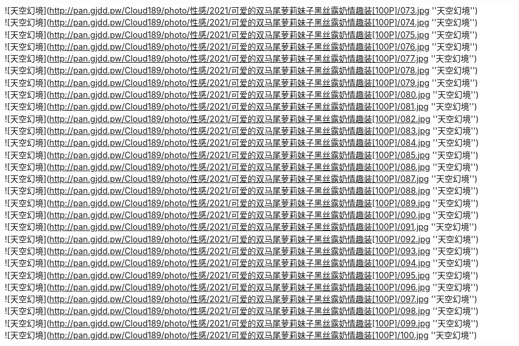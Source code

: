 ![天空幻境](http://pan.gjdd.pw/Cloud189/photo/性感/2021/可爱的双马尾萝莉妹子黑丝露奶情趣装[100P]/073.jpg ''天空幻境'') <br>
![天空幻境](http://pan.gjdd.pw/Cloud189/photo/性感/2021/可爱的双马尾萝莉妹子黑丝露奶情趣装[100P]/074.jpg ''天空幻境'') <br>
![天空幻境](http://pan.gjdd.pw/Cloud189/photo/性感/2021/可爱的双马尾萝莉妹子黑丝露奶情趣装[100P]/075.jpg ''天空幻境'') <br>
![天空幻境](http://pan.gjdd.pw/Cloud189/photo/性感/2021/可爱的双马尾萝莉妹子黑丝露奶情趣装[100P]/076.jpg ''天空幻境'') <br>
![天空幻境](http://pan.gjdd.pw/Cloud189/photo/性感/2021/可爱的双马尾萝莉妹子黑丝露奶情趣装[100P]/077.jpg ''天空幻境'') <br>
![天空幻境](http://pan.gjdd.pw/Cloud189/photo/性感/2021/可爱的双马尾萝莉妹子黑丝露奶情趣装[100P]/078.jpg ''天空幻境'') <br>
![天空幻境](http://pan.gjdd.pw/Cloud189/photo/性感/2021/可爱的双马尾萝莉妹子黑丝露奶情趣装[100P]/079.jpg ''天空幻境'') <br>
![天空幻境](http://pan.gjdd.pw/Cloud189/photo/性感/2021/可爱的双马尾萝莉妹子黑丝露奶情趣装[100P]/080.jpg ''天空幻境'') <br>
![天空幻境](http://pan.gjdd.pw/Cloud189/photo/性感/2021/可爱的双马尾萝莉妹子黑丝露奶情趣装[100P]/081.jpg ''天空幻境'') <br>
![天空幻境](http://pan.gjdd.pw/Cloud189/photo/性感/2021/可爱的双马尾萝莉妹子黑丝露奶情趣装[100P]/082.jpg ''天空幻境'') <br>
![天空幻境](http://pan.gjdd.pw/Cloud189/photo/性感/2021/可爱的双马尾萝莉妹子黑丝露奶情趣装[100P]/083.jpg ''天空幻境'') <br>
![天空幻境](http://pan.gjdd.pw/Cloud189/photo/性感/2021/可爱的双马尾萝莉妹子黑丝露奶情趣装[100P]/084.jpg ''天空幻境'') <br>
![天空幻境](http://pan.gjdd.pw/Cloud189/photo/性感/2021/可爱的双马尾萝莉妹子黑丝露奶情趣装[100P]/085.jpg ''天空幻境'') <br>
![天空幻境](http://pan.gjdd.pw/Cloud189/photo/性感/2021/可爱的双马尾萝莉妹子黑丝露奶情趣装[100P]/086.jpg ''天空幻境'') <br>
![天空幻境](http://pan.gjdd.pw/Cloud189/photo/性感/2021/可爱的双马尾萝莉妹子黑丝露奶情趣装[100P]/087.jpg ''天空幻境'') <br>
![天空幻境](http://pan.gjdd.pw/Cloud189/photo/性感/2021/可爱的双马尾萝莉妹子黑丝露奶情趣装[100P]/088.jpg ''天空幻境'') <br>
![天空幻境](http://pan.gjdd.pw/Cloud189/photo/性感/2021/可爱的双马尾萝莉妹子黑丝露奶情趣装[100P]/089.jpg ''天空幻境'') <br>
![天空幻境](http://pan.gjdd.pw/Cloud189/photo/性感/2021/可爱的双马尾萝莉妹子黑丝露奶情趣装[100P]/090.jpg ''天空幻境'') <br>
![天空幻境](http://pan.gjdd.pw/Cloud189/photo/性感/2021/可爱的双马尾萝莉妹子黑丝露奶情趣装[100P]/091.jpg ''天空幻境'') <br>
![天空幻境](http://pan.gjdd.pw/Cloud189/photo/性感/2021/可爱的双马尾萝莉妹子黑丝露奶情趣装[100P]/092.jpg ''天空幻境'') <br>
![天空幻境](http://pan.gjdd.pw/Cloud189/photo/性感/2021/可爱的双马尾萝莉妹子黑丝露奶情趣装[100P]/093.jpg ''天空幻境'') <br>
![天空幻境](http://pan.gjdd.pw/Cloud189/photo/性感/2021/可爱的双马尾萝莉妹子黑丝露奶情趣装[100P]/094.jpg ''天空幻境'') <br>
![天空幻境](http://pan.gjdd.pw/Cloud189/photo/性感/2021/可爱的双马尾萝莉妹子黑丝露奶情趣装[100P]/095.jpg ''天空幻境'') <br>
![天空幻境](http://pan.gjdd.pw/Cloud189/photo/性感/2021/可爱的双马尾萝莉妹子黑丝露奶情趣装[100P]/096.jpg ''天空幻境'') <br>
![天空幻境](http://pan.gjdd.pw/Cloud189/photo/性感/2021/可爱的双马尾萝莉妹子黑丝露奶情趣装[100P]/097.jpg ''天空幻境'') <br>
![天空幻境](http://pan.gjdd.pw/Cloud189/photo/性感/2021/可爱的双马尾萝莉妹子黑丝露奶情趣装[100P]/098.jpg ''天空幻境'') <br>
![天空幻境](http://pan.gjdd.pw/Cloud189/photo/性感/2021/可爱的双马尾萝莉妹子黑丝露奶情趣装[100P]/099.jpg ''天空幻境'') <br>
![天空幻境](http://pan.gjdd.pw/Cloud189/photo/性感/2021/可爱的双马尾萝莉妹子黑丝露奶情趣装[100P]/100.jpg ''天空幻境'') <br>